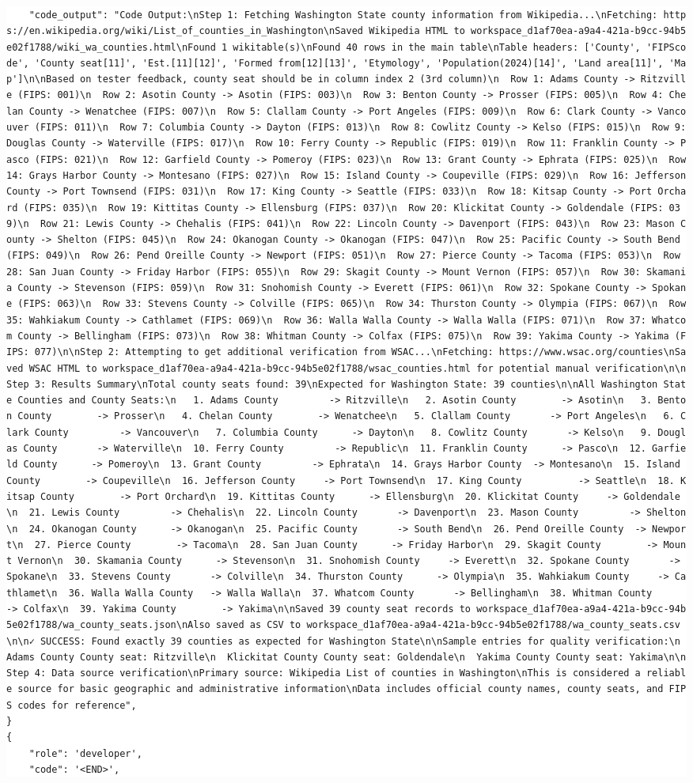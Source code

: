 ```
    "code_output": "Code Output:\nStep 1: Fetching Washington State county information from Wikipedia...\nFetching: https://en.wikipedia.org/wiki/List_of_counties_in_Washington\nSaved Wikipedia HTML to workspace_d1af70ea-a9a4-421a-b9cc-94b5e02f1788/wiki_wa_counties.html\nFound 1 wikitable(s)\nFound 40 rows in the main table\nTable headers: ['County', 'FIPScode', 'County seat[11]', 'Est.[11][12]', 'Formed from[12][13]', 'Etymology', 'Population(2024)[14]', 'Land area[11]', 'Map']\n\nBased on tester feedback, county seat should be in column index 2 (3rd column)\n  Row 1: Adams County -> Ritzville (FIPS: 001)\n  Row 2: Asotin County -> Asotin (FIPS: 003)\n  Row 3: Benton County -> Prosser (FIPS: 005)\n  Row 4: Chelan County -> Wenatchee (FIPS: 007)\n  Row 5: Clallam County -> Port Angeles (FIPS: 009)\n  Row 6: Clark County -> Vancouver (FIPS: 011)\n  Row 7: Columbia County -> Dayton (FIPS: 013)\n  Row 8: Cowlitz County -> Kelso (FIPS: 015)\n  Row 9: Douglas County -> Waterville (FIPS: 017)\n  Row 10: Ferry County -> Republic (FIPS: 019)\n  Row 11: Franklin County -> Pasco (FIPS: 021)\n  Row 12: Garfield County -> Pomeroy (FIPS: 023)\n  Row 13: Grant County -> Ephrata (FIPS: 025)\n  Row 14: Grays Harbor County -> Montesano (FIPS: 027)\n  Row 15: Island County -> Coupeville (FIPS: 029)\n  Row 16: Jefferson County -> Port Townsend (FIPS: 031)\n  Row 17: King County -> Seattle (FIPS: 033)\n  Row 18: Kitsap County -> Port Orchard (FIPS: 035)\n  Row 19: Kittitas County -> Ellensburg (FIPS: 037)\n  Row 20: Klickitat County -> Goldendale (FIPS: 039)\n  Row 21: Lewis County -> Chehalis (FIPS: 041)\n  Row 22: Lincoln County -> Davenport (FIPS: 043)\n  Row 23: Mason County -> Shelton (FIPS: 045)\n  Row 24: Okanogan County -> Okanogan (FIPS: 047)\n  Row 25: Pacific County -> South Bend (FIPS: 049)\n  Row 26: Pend Oreille County -> Newport (FIPS: 051)\n  Row 27: Pierce County -> Tacoma (FIPS: 053)\n  Row 28: San Juan County -> Friday Harbor (FIPS: 055)\n  Row 29: Skagit County -> Mount Vernon (FIPS: 057)\n  Row 30: Skamania County -> Stevenson (FIPS: 059)\n  Row 31: Snohomish County -> Everett (FIPS: 061)\n  Row 32: Spokane County -> Spokane (FIPS: 063)\n  Row 33: Stevens County -> Colville (FIPS: 065)\n  Row 34: Thurston County -> Olympia (FIPS: 067)\n  Row 35: Wahkiakum County -> Cathlamet (FIPS: 069)\n  Row 36: Walla Walla County -> Walla Walla (FIPS: 071)\n  Row 37: Whatcom County -> Bellingham (FIPS: 073)\n  Row 38: Whitman County -> Colfax (FIPS: 075)\n  Row 39: Yakima County -> Yakima (FIPS: 077)\n\nStep 2: Attempting to get additional verification from WSAC...\nFetching: https://www.wsac.org/counties\nSaved WSAC HTML to workspace_d1af70ea-a9a4-421a-b9cc-94b5e02f1788/wsac_counties.html for potential manual verification\n\nStep 3: Results Summary\nTotal county seats found: 39\nExpected for Washington State: 39 counties\n\nAll Washington State Counties and County Seats:\n   1. Adams County         -> Ritzville\n   2. Asotin County        -> Asotin\n   3. Benton County        -> Prosser\n   4. Chelan County        -> Wenatchee\n   5. Clallam County       -> Port Angeles\n   6. Clark County         -> Vancouver\n   7. Columbia County      -> Dayton\n   8. Cowlitz County       -> Kelso\n   9. Douglas County       -> Waterville\n  10. Ferry County         -> Republic\n  11. Franklin County      -> Pasco\n  12. Garfield County      -> Pomeroy\n  13. Grant County         -> Ephrata\n  14. Grays Harbor County  -> Montesano\n  15. Island County        -> Coupeville\n  16. Jefferson County     -> Port Townsend\n  17. King County          -> Seattle\n  18. Kitsap County        -> Port Orchard\n  19. Kittitas County      -> Ellensburg\n  20. Klickitat County     -> Goldendale\n  21. Lewis County         -> Chehalis\n  22. Lincoln County       -> Davenport\n  23. Mason County         -> Shelton\n  24. Okanogan County      -> Okanogan\n  25. Pacific County       -> South Bend\n  26. Pend Oreille County  -> Newport\n  27. Pierce County        -> Tacoma\n  28. San Juan County      -> Friday Harbor\n  29. Skagit County        -> Mount Vernon\n  30. Skamania County      -> Stevenson\n  31. Snohomish County     -> Everett\n  32. Spokane County       -> Spokane\n  33. Stevens County       -> Colville\n  34. Thurston County      -> Olympia\n  35. Wahkiakum County     -> Cathlamet\n  36. Walla Walla County   -> Walla Walla\n  37. Whatcom County       -> Bellingham\n  38. Whitman County       -> Colfax\n  39. Yakima County        -> Yakima\n\nSaved 39 county seat records to workspace_d1af70ea-a9a4-421a-b9cc-94b5e02f1788/wa_county_seats.json\nAlso saved as CSV to workspace_d1af70ea-a9a4-421a-b9cc-94b5e02f1788/wa_county_seats.csv\n\n✓ SUCCESS: Found exactly 39 counties as expected for Washington State\n\nSample entries for quality verification:\n  Adams County County seat: Ritzville\n  Klickitat County County seat: Goldendale\n  Yakima County County seat: Yakima\n\nStep 4: Data source verification\nPrimary source: Wikipedia List of counties in Washington\nThis is considered a reliable source for basic geographic and administrative information\nData includes official county names, county seats, and FIPS codes for reference",
}
{
    "role": 'developer',
    "code": '<END>',
```
